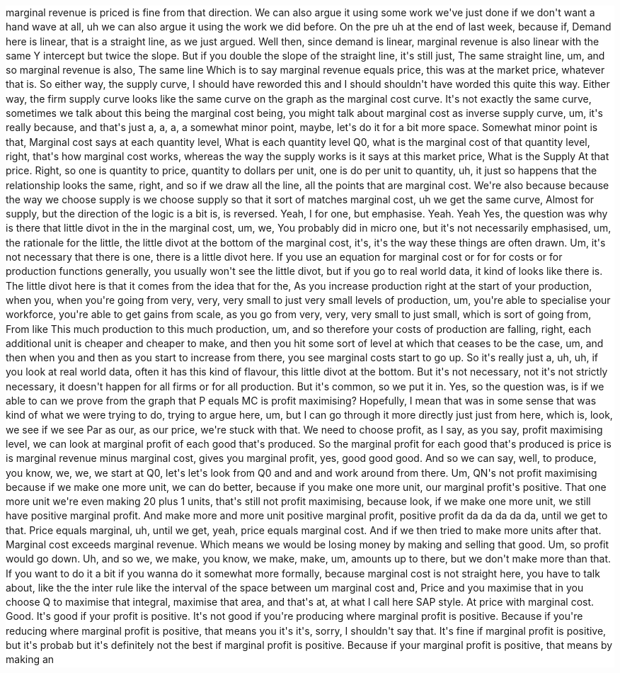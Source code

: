 marginal revenue is priced is fine from that direction. We can also argue it using some work we've just done if we don't want a hand wave at all, uh we can also argue it using the work we did before. On the pre uh at the end of last week, because if, Demand here is linear, that is a straight line, as we just argued. Well then, since demand is linear, marginal revenue is also linear with the same Y intercept but twice the slope. But if you double the slope of the straight line, it's still just, The same straight line, um, and so marginal revenue is also, The same line Which is to say marginal revenue equals price, this was at the market price, whatever that is. So either way, the supply curve, I should have reworded this and I should shouldn't have worded this quite this way. Either way, the firm supply curve looks like the same curve on the graph as the marginal cost curve. It's not exactly the same curve, sometimes we talk about this being the marginal cost being, you might talk about marginal cost as inverse supply curve, um, it's really because, and that's just a, a, a, a somewhat minor point, maybe, let's do it for a bit more space. Somewhat minor point is that, Marginal cost says at each quantity level, What is each quantity level Q0, what is the marginal cost of that quantity level, right, that's how marginal cost works, whereas the way the supply works is it says at this market price, What is the Supply At that price. Right, so one is quantity to price, quantity to dollars per unit, one is do per unit to quantity, uh, it just so happens that the relationship looks the same, right, and so if we draw all the line, all the points that are marginal cost. We're also because because the way we choose supply is we choose supply so that it sort of matches marginal cost, uh we get the same curve, Almost for supply, but the direction of the logic is a bit is, is reversed. Yeah, I for one, but emphasise. Yeah. Yeah Yes, the question was why is there that little divot in the in the marginal cost, um, we, You probably did in micro one, but it's not necessarily emphasised, um, the rationale for the little, the little divot at the bottom of the marginal cost, it's, it's the way these things are often drawn. Um, it's not necessary that there is one, there is a little divot here. If you use an equation for marginal cost or for for costs or for production functions generally, you usually won't see the little divot, but if you go to real world data, it kind of looks like there is. The little divot here is that it comes from the idea that for the, As you increase production right at the start of your production, when you, when you're going from very, very, very small to just very small levels of production, um, you're able to specialise your workforce, you're able to get gains from scale, as you go from very, very, very small to just small, which is sort of going from, From like This much production to this much production, um, and so therefore your costs of production are falling, right, each additional unit is cheaper and cheaper to make, and then you hit some sort of level at which that ceases to be the case, um, and then when you and then as you start to increase from there, you see marginal costs start to go up. So it's really just a, uh, uh, if you look at real world data, often it has this kind of flavour, this little divot at the bottom. But it's not necessary, not it's not strictly necessary, it doesn't happen for all firms or for all production. But it's common, so we put it in. Yes, so the question was, is if we able to can we prove from the graph that P equals MC is profit maximising? Hopefully, I mean that was in some sense that was kind of what we were trying to do, trying to argue here, um, but I can go through it more directly just just from here, which is, look, we see if we see Par as our, as our price, we're stuck with that. We need to choose profit, as I say, as you say, profit maximising level, we can look at marginal profit of each good that's produced. So the marginal profit for each good that's produced is price is is marginal revenue minus marginal cost, gives you marginal profit, yes, good good good. And so we can say, well, to produce, you know, we, we, we start at Q0, let's let's look from Q0 and and and work around from there. Um, QN's not profit maximising because if we make one more unit, we can do better, because if you make one more unit, our marginal profit's positive. That one more unit we're even making 20 plus 1 units, that's still not profit maximising, because look, if we make one more unit, we still have positive marginal profit. And make more and more unit positive marginal profit, positive profit da da da da da, until we get to that. Price equals marginal, uh, until we get, yeah, price equals marginal cost. And if we then tried to make more units after that. Marginal cost exceeds marginal revenue. Which means we would be losing money by making and selling that good. Um, so profit would go down. Uh, and so we, we make, you know, we make, make, um, amounts up to there, but we don't make more than that. If you want to do it a bit if you wanna do it somewhat more formally, because marginal cost is not straight here, you have to talk about, like the the inter rule like the interval of the space between um marginal cost and, Price and you maximise that in you choose Q to maximise that integral, maximise that area, and that's at, at what I call here SAP style. At price with marginal cost. Good. It's good if your profit is positive. It's not good if you're producing where marginal profit is positive. Because if you're reducing where marginal profit is positive, that means you it's it's, sorry, I shouldn't say that. It's fine if marginal profit is positive, but it's probab but it's definitely not the best if marginal profit is positive. Because if your marginal profit is positive, that means by making an